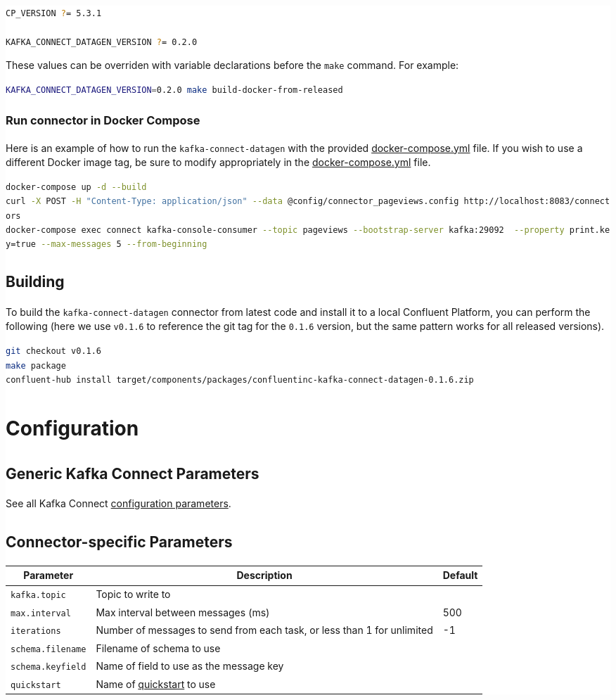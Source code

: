 ```bash
CP_VERSION ?= 5.3.1

KAFKA_CONNECT_DATAGEN_VERSION ?= 0.2.0
```
These values can be overriden with variable declarations before the `make` command.  For example:

```bash
KAFKA_CONNECT_DATAGEN_VERSION=0.2.0 make build-docker-from-released
```

### Run connector in Docker Compose

Here is an example of how to run the `kafka-connect-datagen` with the provided [docker-compose.yml](docker-compose.yml) file.  If you wish to use a different Docker image tag, be sure to modify appropriately in the [docker-compose.yml](docker-compose.yml) file.


```bash
docker-compose up -d --build
curl -X POST -H "Content-Type: application/json" --data @config/connector_pageviews.config http://localhost:8083/connectors
docker-compose exec connect kafka-console-consumer --topic pageviews --bootstrap-server kafka:29092  --property print.key=true --max-messages 5 --from-beginning
```
## Building

To build the `kafka-connect-datagen` connector from latest code and install it to a local Confluent Platform, you can perform the following (here we use `v0.1.6` to reference the git tag for the `0.1.6` version, but the same pattern works for all released versions).

```bash
git checkout v0.1.6
make package
confluent-hub install target/components/packages/confluentinc-kafka-connect-datagen-0.1.6.zip
```

# Configuration

## Generic Kafka Connect Parameters

See all Kafka Connect [configuration parameters](https://docs.confluent.io/current/connect/managing/configuring.html).

## Connector-specific Parameters

Parameter | Description | Default
-|-|-
`kafka.topic` | Topic to write to | 
`max.interval` | Max interval between messages (ms) | 500
`iterations` | Number of messages to send from each task, or less than 1 for unlimited | -1
`schema.filename` | Filename of schema to use
`schema.keyfield` | Name of field to use as the message key
`quickstart` | Name of [quickstart](https://github.com/confluentinc/kafka-connect-datagen/tree/master/src/main/resources) to use
